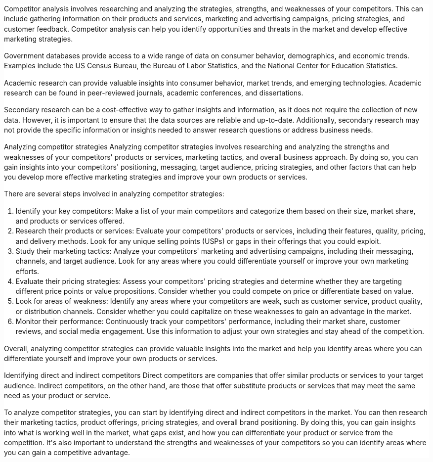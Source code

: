 Competitor analysis involves researching and analyzing the strategies, strengths, and weaknesses of your competitors. This can include gathering information on their products and services, marketing and advertising campaigns, pricing strategies, and customer feedback. Competitor analysis can help you identify opportunities and threats in the market and develop effective marketing strategies.

Government databases provide access to a wide range of data on consumer behavior, demographics, and economic trends. Examples include the US Census Bureau, the Bureau of Labor Statistics, and the National Center for Education Statistics.

Academic research can provide valuable insights into consumer behavior, market trends, and emerging technologies. Academic research can be found in peer-reviewed journals, academic conferences, and dissertations.

Secondary research can be a cost-effective way to gather insights and information, as it does not require the collection of new data. However, it is important to ensure that the data sources are reliable and up-to-date. Additionally, secondary research may not provide the specific information or insights needed to answer research questions or address business needs.


Analyzing competitor strategies
Analyzing competitor strategies involves researching and analyzing the strengths and weaknesses of your competitors' products or services, marketing tactics, and overall business approach. By doing so, you can gain insights into your competitors' positioning, messaging, target audience, pricing strategies, and other factors that can help you develop more effective marketing strategies and improve your own products or services.

There are several steps involved in analyzing competitor strategies:

1. Identify your key competitors: Make a list of your main competitors and categorize them based on their size, market share, and products or services offered.
2. Research their products or services: Evaluate your competitors' products or services, including their features, quality, pricing, and delivery methods. Look for any unique selling points (USPs) or gaps in their offerings that you could exploit.
3. Study their marketing tactics: Analyze your competitors' marketing and advertising campaigns, including their messaging, channels, and target audience. Look for any areas where you could differentiate yourself or improve your own marketing efforts.
4. Evaluate their pricing strategies: Assess your competitors' pricing strategies and determine whether they are targeting different price points or value propositions. Consider whether you could compete on price or differentiate based on value.
5. Look for areas of weakness: Identify any areas where your competitors are weak, such as customer service, product quality, or distribution channels. Consider whether you could capitalize on these weaknesses to gain an advantage in the market.
6. Monitor their performance: Continuously track your competitors' performance, including their market share, customer reviews, and social media engagement. Use this information to adjust your own strategies and stay ahead of the competition.

Overall, analyzing competitor strategies can provide valuable insights into the market and help you identify areas where you can differentiate yourself and improve your own products or services.


Identifying direct and indirect competitors
Direct competitors are companies that offer similar products or services to your target audience. Indirect competitors, on the other hand, are those that offer substitute products or services that may meet the same need as your product or service.

To analyze competitor strategies, you can start by identifying direct and indirect competitors in the market. You can then research their marketing tactics, product offerings, pricing strategies, and overall brand positioning. By doing this, you can gain insights into what is working well in the market, what gaps exist, and how you can differentiate your product or service from the competition. It's also important to understand the strengths and weaknesses of your competitors so you can identify areas where you can gain a competitive advantage.
